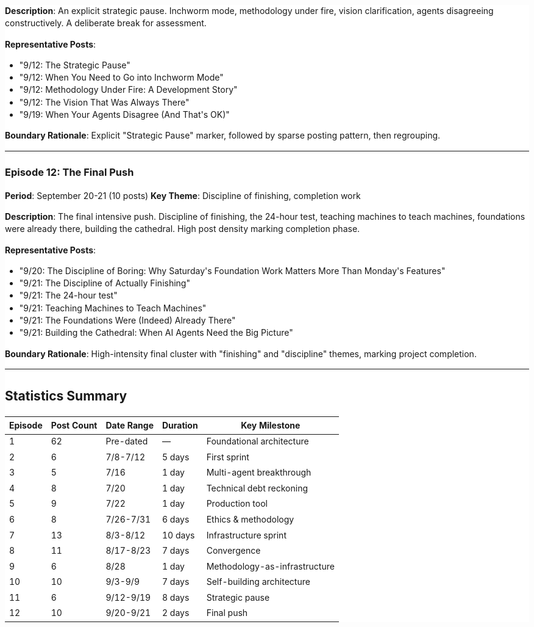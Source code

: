 **Description**: An explicit strategic pause. Inchworm mode, methodology under fire, vision clarification, agents disagreeing constructively. A deliberate break for assessment.

**Representative Posts**:
- "9/12: The Strategic Pause"
- "9/12: When You Need to Go into Inchworm Mode"
- "9/12: Methodology Under Fire: A Development Story"
- "9/12: The Vision That Was Always There"
- "9/19: When Your Agents Disagree (And That's OK)"

**Boundary Rationale**: Explicit "Strategic Pause" marker, followed by sparse posting pattern, then regrouping.

---

### Episode 12: The Final Push
**Period**: September 20-21 (10 posts)
**Key Theme**: Discipline of finishing, completion work

**Description**: The final intensive push. Discipline of finishing, the 24-hour test, teaching machines to teach machines, foundations were already there, building the cathedral. High post density marking completion phase.

**Representative Posts**:
- "9/20: The Discipline of Boring: Why Saturday's Foundation Work Matters More Than Monday's Features"
- "9/21: The Discipline of Actually Finishing"
- "9/21: The 24-hour test"
- "9/21: Teaching Machines to Teach Machines"
- "9/21: The Foundations Were (Indeed) Already There"
- "9/21: Building the Cathedral: When AI Agents Need the Big Picture"

**Boundary Rationale**: High-intensity final cluster with "finishing" and "discipline" themes, marking project completion.

---

## Statistics Summary

| Episode | Post Count | Date Range | Duration | Key Milestone |
|---------|-----------|------------|----------|---------------|
| 1 | 62 | Pre-dated | — | Foundational architecture |
| 2 | 6 | 7/8-7/12 | 5 days | First sprint |
| 3 | 5 | 7/16 | 1 day | Multi-agent breakthrough |
| 4 | 8 | 7/20 | 1 day | Technical debt reckoning |
| 5 | 9 | 7/22 | 1 day | Production tool |
| 6 | 8 | 7/26-7/31 | 6 days | Ethics & methodology |
| 7 | 13 | 8/3-8/12 | 10 days | Infrastructure sprint |
| 8 | 11 | 8/17-8/23 | 7 days | Convergence |
| 9 | 6 | 8/28 | 1 day | Methodology-as-infrastructure |
| 10 | 10 | 9/3-9/9 | 7 days | Self-building architecture |
| 11 | 6 | 9/12-9/19 | 8 days | Strategic pause |
| 12 | 10 | 9/20-9/21 | 2 days | Final push |
